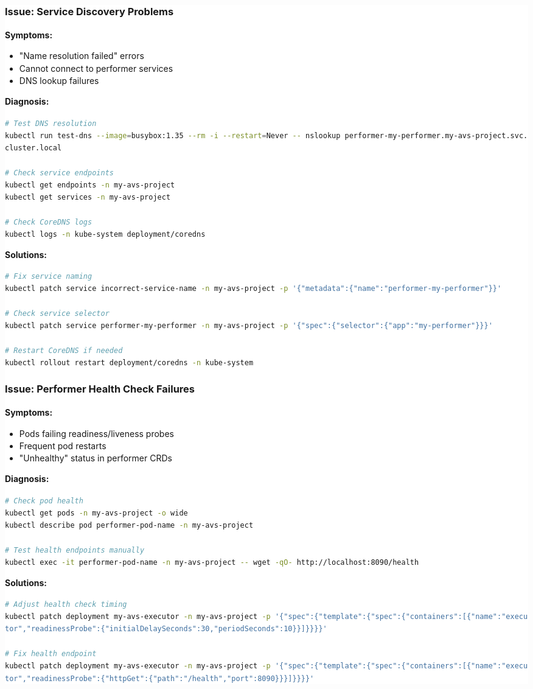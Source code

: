 ### Issue: Service Discovery Problems

**Symptoms:**
- "Name resolution failed" errors
- Cannot connect to performer services
- DNS lookup failures

**Diagnosis:**
```bash
# Test DNS resolution
kubectl run test-dns --image=busybox:1.35 --rm -i --restart=Never -- nslookup performer-my-performer.my-avs-project.svc.cluster.local

# Check service endpoints
kubectl get endpoints -n my-avs-project
kubectl get services -n my-avs-project

# Check CoreDNS logs
kubectl logs -n kube-system deployment/coredns
```

**Solutions:**
```bash
# Fix service naming
kubectl patch service incorrect-service-name -n my-avs-project -p '{"metadata":{"name":"performer-my-performer"}}'

# Check service selector
kubectl patch service performer-my-performer -n my-avs-project -p '{"spec":{"selector":{"app":"my-performer"}}}'

# Restart CoreDNS if needed
kubectl rollout restart deployment/coredns -n kube-system
```

### Issue: Performer Health Check Failures

**Symptoms:**
- Pods failing readiness/liveness probes
- Frequent pod restarts
- "Unhealthy" status in performer CRDs

**Diagnosis:**
```bash
# Check pod health
kubectl get pods -n my-avs-project -o wide
kubectl describe pod performer-pod-name -n my-avs-project

# Test health endpoints manually
kubectl exec -it performer-pod-name -n my-avs-project -- wget -qO- http://localhost:8090/health
```

**Solutions:**
```bash
# Adjust health check timing
kubectl patch deployment my-avs-executor -n my-avs-project -p '{"spec":{"template":{"spec":{"containers":[{"name":"executor","readinessProbe":{"initialDelaySeconds":30,"periodSeconds":10}}]}}}}'

# Fix health endpoint
kubectl patch deployment my-avs-executor -n my-avs-project -p '{"spec":{"template":{"spec":{"containers":[{"name":"executor","readinessProbe":{"httpGet":{"path":"/health","port":8090}}}]}}}}'
```

